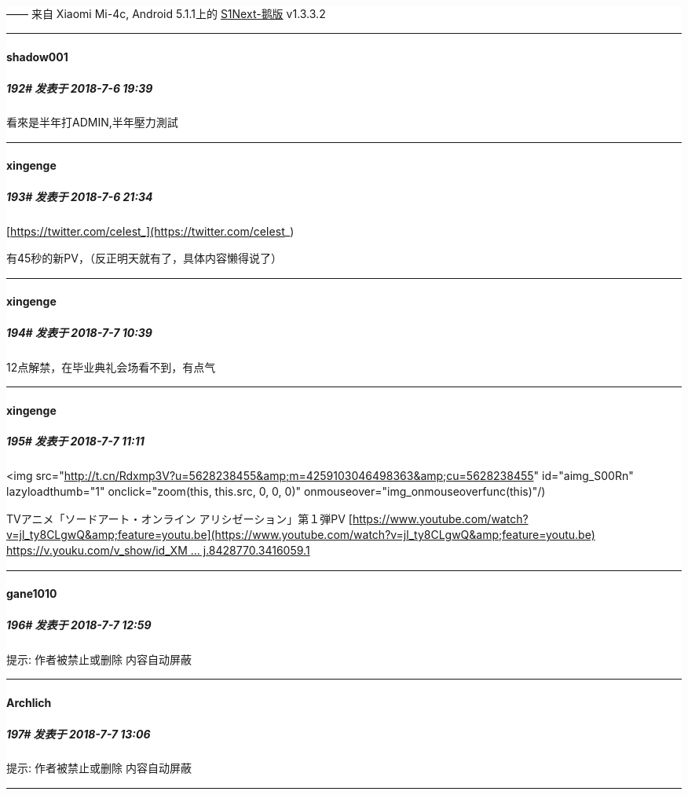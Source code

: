 —— 来自 Xiaomi Mi-4c, Android 5.1.1上的 [S1Next-鹅版](https://github.com/ykrank/S1-Next/releases) v1.3.3.2

*****

####  shadow001  
##### 192#       发表于 2018-7-6 19:39

看來是半年打ADMIN,半年壓力測試

*****

####  xingenge  
##### 193#       发表于 2018-7-6 21:34

[https://twitter.com/ceIest_](https://twitter.com/ceIest_)

有45秒的新PV，（反正明天就有了，具体内容懒得说了）

*****

####  xingenge  
##### 194#       发表于 2018-7-7 10:39

12点解禁，在毕业典礼会场看不到，有点气

*****

####  xingenge  
##### 195#       发表于 2018-7-7 11:11

<img src="http://t.cn/Rdxmp3V?u=5628238455&amp;m=4259103046498363&amp;cu=5628238455" id="aimg_S00Rn" lazyloadthumb="1" onclick="zoom(this, this.src, 0, 0, 0)" onmouseover="img_onmouseoverfunc(this)"/)

TVアニメ「ソードアート・オンライン アリシゼーション」第１弾PV
[https://www.youtube.com/watch?v=jl_ty8CLgwQ&amp;feature=youtu.be](https://www.youtube.com/watch?v=jl_ty8CLgwQ&amp;feature=youtu.be)
[https://v.youku.com/v_show/id_XM ... j.8428770.3416059.1](https://v.youku.com/v_show/id_XMzcwOTI0ODMwNA==.html?spm=a2h3j.8428770.3416059.1)

*****

####  gane1010  
##### 196#       发表于 2018-7-7 12:59

提示: 作者被禁止或删除 内容自动屏蔽

*****

####  Archlich  
##### 197#       发表于 2018-7-7 13:06

提示: 作者被禁止或删除 内容自动屏蔽

*****
